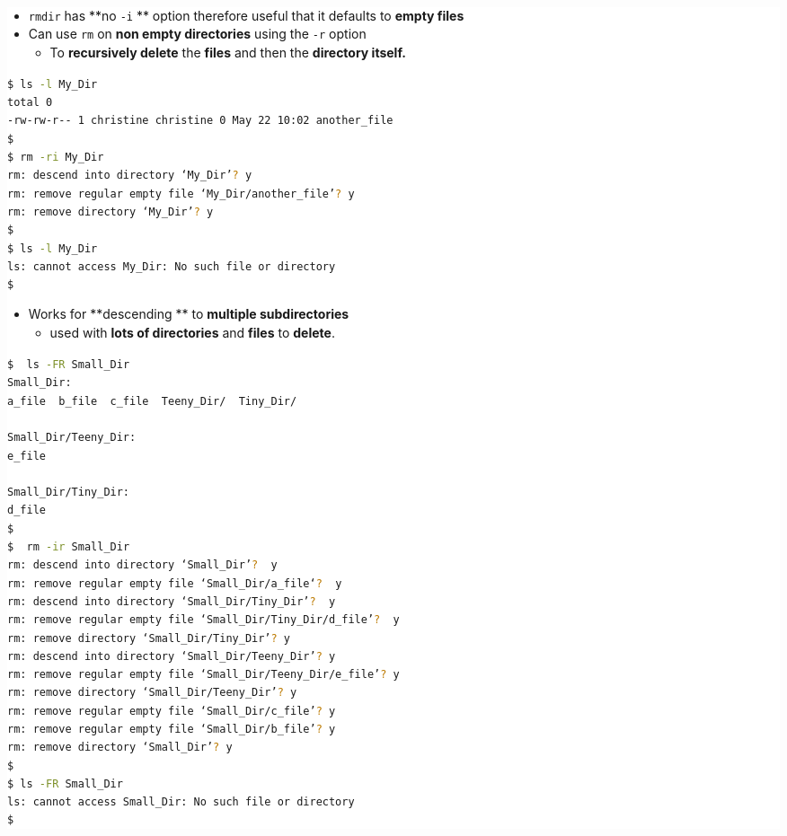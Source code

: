 - `rmdir` has **no `-i` ** option therefore useful that it defaults to **empty files**
- Can use `rm` on **non empty directories** using the `-r` option
  - To **recursively delete** the **files** and then the **directory itself.**

```bash
$ ls -l My_Dir
total 0
-rw-rw-r-- 1 christine christine 0 May 22 10:02 another_file
$
$ rm -ri My_Dir
rm: descend into directory ‘My_Dir’? y
rm: remove regular empty file ‘My_Dir/another_file’? y
rm: remove directory ‘My_Dir’? y
$
$ ls -l My_Dir
ls: cannot access My_Dir: No such file or directory
$
```

- Works for **descending ** to **multiple subdirectories**
  - used with **lots of directories** and **files** to **delete**.

```bash
$  ls -FR Small_Dir
Small_Dir:
a_file  b_file  c_file  Teeny_Dir/  Tiny_Dir/

Small_Dir/Teeny_Dir:
e_file

Small_Dir/Tiny_Dir:
d_file
$
$  rm -ir Small_Dir
rm: descend into directory ‘Small_Dir’?  y
rm: remove regular empty file ‘Small_Dir/a_file‘?  y
rm: descend into directory ‘Small_Dir/Tiny_Dir’?  y
rm: remove regular empty file ‘Small_Dir/Tiny_Dir/d_file’?  y
rm: remove directory ‘Small_Dir/Tiny_Dir’? y
rm: descend into directory ‘Small_Dir/Teeny_Dir’? y
rm: remove regular empty file ‘Small_Dir/Teeny_Dir/e_file’? y
rm: remove directory ‘Small_Dir/Teeny_Dir’? y
rm: remove regular empty file ‘Small_Dir/c_file’? y
rm: remove regular empty file ‘Small_Dir/b_file’? y
rm: remove directory ‘Small_Dir’? y
$
$ ls -FR Small_Dir
ls: cannot access Small_Dir: No such file or directory
$
```

